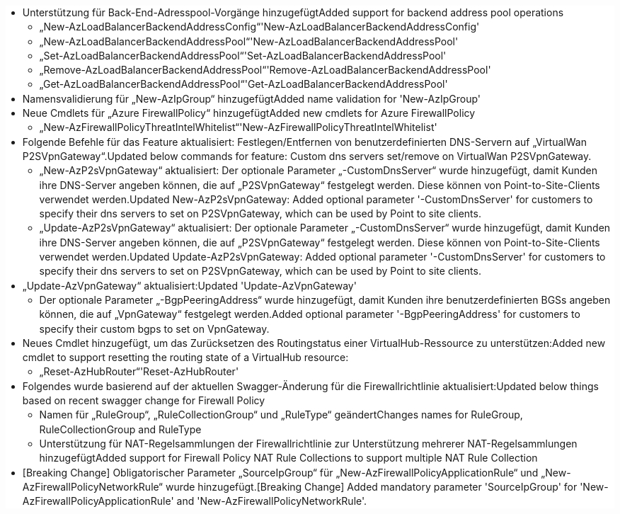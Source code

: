 * <span data-ttu-id="cefbf-354">Unterstützung für Back-End-Adresspool-Vorgänge hinzugefügt</span><span class="sxs-lookup"><span data-stu-id="cefbf-354">Added support for backend address pool operations</span></span>
    - <span data-ttu-id="cefbf-355">„New-AzLoadBalancerBackendAddressConfig“</span><span class="sxs-lookup"><span data-stu-id="cefbf-355">'New-AzLoadBalancerBackendAddressConfig'</span></span>
    - <span data-ttu-id="cefbf-356">„New-AzLoadBalancerBackendAddressPool“</span><span class="sxs-lookup"><span data-stu-id="cefbf-356">'New-AzLoadBalancerBackendAddressPool'</span></span>
    - <span data-ttu-id="cefbf-357">„Set-AzLoadBalancerBackendAddressPool“</span><span class="sxs-lookup"><span data-stu-id="cefbf-357">'Set-AzLoadBalancerBackendAddressPool'</span></span>
    - <span data-ttu-id="cefbf-358">„Remove-AzLoadBalancerBackendAddressPool“</span><span class="sxs-lookup"><span data-stu-id="cefbf-358">'Remove-AzLoadBalancerBackendAddressPool'</span></span>
    - <span data-ttu-id="cefbf-359">„Get-AzLoadBalancerBackendAddressPool“</span><span class="sxs-lookup"><span data-stu-id="cefbf-359">'Get-AzLoadBalancerBackendAddressPool'</span></span>
* <span data-ttu-id="cefbf-360">Namensvalidierung für „New-AzIpGroup“ hinzugefügt</span><span class="sxs-lookup"><span data-stu-id="cefbf-360">Added name validation for 'New-AzIpGroup'</span></span>
* <span data-ttu-id="cefbf-361">Neue Cmdlets für „Azure FirewallPolicy“ hinzugefügt</span><span class="sxs-lookup"><span data-stu-id="cefbf-361">Added new cmdlets for Azure FirewallPolicy</span></span>
    - <span data-ttu-id="cefbf-362">„New-AzFirewallPolicyThreatIntelWhitelist“</span><span class="sxs-lookup"><span data-stu-id="cefbf-362">'New-AzFirewallPolicyThreatIntelWhitelist'</span></span>
* <span data-ttu-id="cefbf-363">Folgende Befehle für das Feature aktualisiert: Festlegen/Entfernen von benutzerdefinierten DNS-Servern auf „VirtualWan P2SVpnGateway“.</span><span class="sxs-lookup"><span data-stu-id="cefbf-363">Updated below commands for feature: Custom dns servers set/remove on VirtualWan P2SVpnGateway.</span></span>
    - <span data-ttu-id="cefbf-364">„New-AzP2sVpnGateway“ aktualisiert: Der optionale Parameter „-CustomDnsServer“ wurde hinzugefügt, damit Kunden ihre DNS-Server angeben können, die auf „P2SVpnGateway“ festgelegt werden. Diese können von Point-to-Site-Clients verwendet werden.</span><span class="sxs-lookup"><span data-stu-id="cefbf-364">Updated New-AzP2sVpnGateway: Added optional parameter '-CustomDnsServer' for customers to specify their dns servers to set on P2SVpnGateway, which can be used by Point to site clients.</span></span>
    - <span data-ttu-id="cefbf-365">„Update-AzP2sVpnGateway“ aktualisiert: Der optionale Parameter „-CustomDnsServer“ wurde hinzugefügt, damit Kunden ihre DNS-Server angeben können, die auf „P2SVpnGateway“ festgelegt werden. Diese können von Point-to-Site-Clients verwendet werden.</span><span class="sxs-lookup"><span data-stu-id="cefbf-365">Updated Update-AzP2sVpnGateway: Added optional parameter '-CustomDnsServer' for customers to specify their dns servers to set on P2SVpnGateway, which can be used by Point to site clients.</span></span>
* <span data-ttu-id="cefbf-366">„Update-AzVpnGateway“ aktualisiert:</span><span class="sxs-lookup"><span data-stu-id="cefbf-366">Updated 'Update-AzVpnGateway'</span></span>
    - <span data-ttu-id="cefbf-367">Der optionale Parameter „-BgpPeeringAddress“ wurde hinzugefügt, damit Kunden ihre benutzerdefinierten BGSs angeben können, die auf „VpnGateway“ festgelegt werden.</span><span class="sxs-lookup"><span data-stu-id="cefbf-367">Added optional parameter '-BgpPeeringAddress' for customers to specify their custom bgps to set on VpnGateway.</span></span>
* <span data-ttu-id="cefbf-368">Neues Cmdlet hinzugefügt, um das Zurücksetzen des Routingstatus einer VirtualHub-Ressource zu unterstützen:</span><span class="sxs-lookup"><span data-stu-id="cefbf-368">Added new cmdlet to support resetting the routing state of a VirtualHub resource:</span></span>
    - <span data-ttu-id="cefbf-369">„Reset-AzHubRouter“</span><span class="sxs-lookup"><span data-stu-id="cefbf-369">'Reset-AzHubRouter'</span></span>
* <span data-ttu-id="cefbf-370">Folgendes wurde basierend auf der aktuellen Swagger-Änderung für die Firewallrichtlinie aktualisiert:</span><span class="sxs-lookup"><span data-stu-id="cefbf-370">Updated below things based on recent swagger change for Firewall Policy</span></span>
    - <span data-ttu-id="cefbf-371">Namen für „RuleGroup“, „RuleCollectionGroup“ und „RuleType“ geändert</span><span class="sxs-lookup"><span data-stu-id="cefbf-371">Changes names for RuleGroup, RuleCollectionGroup and RuleType</span></span>
    - <span data-ttu-id="cefbf-372">Unterstützung für NAT-Regelsammlungen der Firewallrichtlinie zur Unterstützung mehrerer NAT-Regelsammlungen hinzugefügt</span><span class="sxs-lookup"><span data-stu-id="cefbf-372">Added support for Firewall Policy NAT Rule Collections to support multiple NAT Rule Collection</span></span>
* <span data-ttu-id="cefbf-373">[Breaking Change] Obligatorischer Parameter „SourceIpGroup“ für „New-AzFirewallPolicyApplicationRule“ und „New-AzFirewallPolicyNetworkRule“ wurde hinzugefügt.</span><span class="sxs-lookup"><span data-stu-id="cefbf-373">[Breaking Change] Added mandatory parameter 'SourceIpGroup' for 'New-AzFirewallPolicyApplicationRule' and 'New-AzFirewallPolicyNetworkRule'.</span></span>